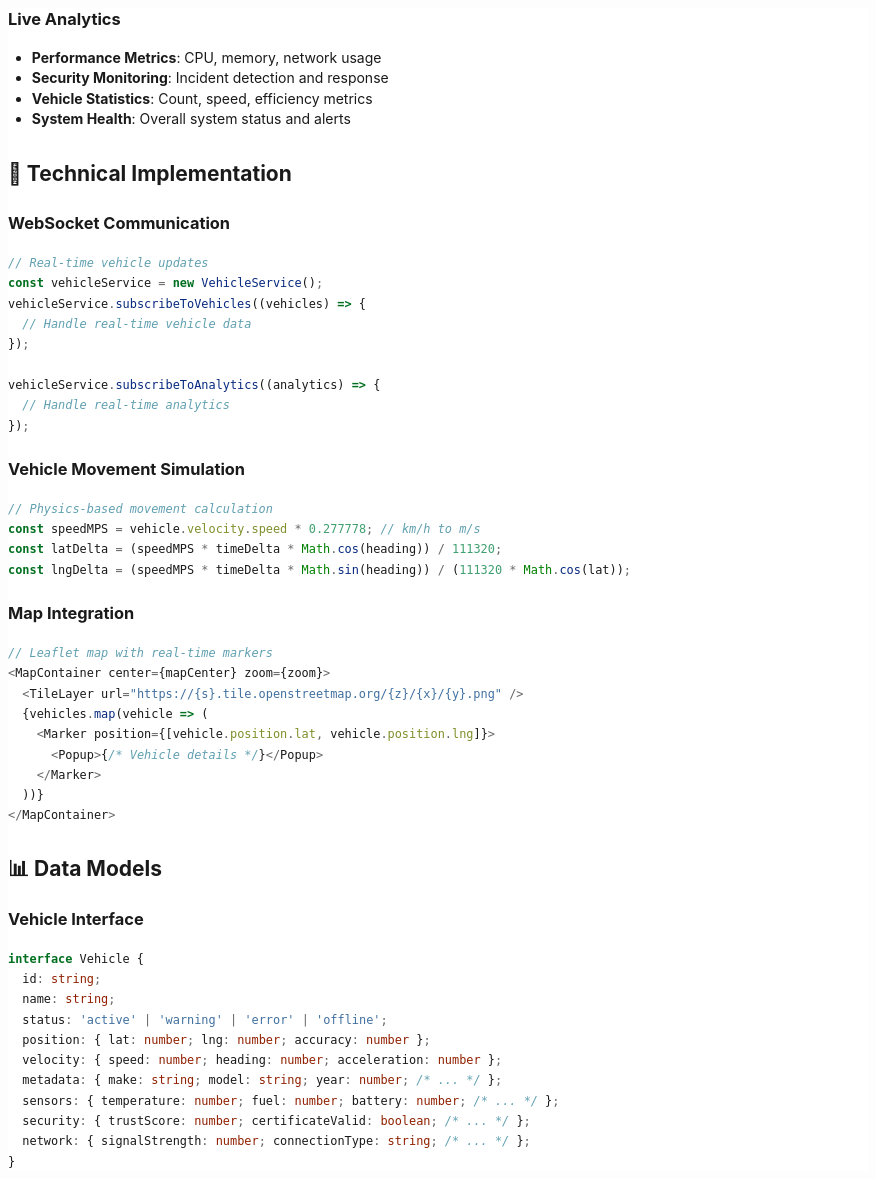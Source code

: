 ### Live Analytics
- **Performance Metrics**: CPU, memory, network usage
- **Security Monitoring**: Incident detection and response
- **Vehicle Statistics**: Count, speed, efficiency metrics
- **System Health**: Overall system status and alerts

## 🔧 Technical Implementation

### WebSocket Communication
```typescript
// Real-time vehicle updates
const vehicleService = new VehicleService();
vehicleService.subscribeToVehicles((vehicles) => {
  // Handle real-time vehicle data
});

vehicleService.subscribeToAnalytics((analytics) => {
  // Handle real-time analytics
});
```

### Vehicle Movement Simulation
```typescript
// Physics-based movement calculation
const speedMPS = vehicle.velocity.speed * 0.277778; // km/h to m/s
const latDelta = (speedMPS * timeDelta * Math.cos(heading)) / 111320;
const lngDelta = (speedMPS * timeDelta * Math.sin(heading)) / (111320 * Math.cos(lat));
```

### Map Integration
```typescript
// Leaflet map with real-time markers
<MapContainer center={mapCenter} zoom={zoom}>
  <TileLayer url="https://{s}.tile.openstreetmap.org/{z}/{x}/{y}.png" />
  {vehicles.map(vehicle => (
    <Marker position={[vehicle.position.lat, vehicle.position.lng]}>
      <Popup>{/* Vehicle details */}</Popup>
    </Marker>
  ))}
</MapContainer>
```

## 📊 Data Models

### Vehicle Interface
```typescript
interface Vehicle {
  id: string;
  name: string;
  status: 'active' | 'warning' | 'error' | 'offline';
  position: { lat: number; lng: number; accuracy: number };
  velocity: { speed: number; heading: number; acceleration: number };
  metadata: { make: string; model: string; year: number; /* ... */ };
  sensors: { temperature: number; fuel: number; battery: number; /* ... */ };
  security: { trustScore: number; certificateValid: boolean; /* ... */ };
  network: { signalStrength: number; connectionType: string; /* ... */ };
}
```
